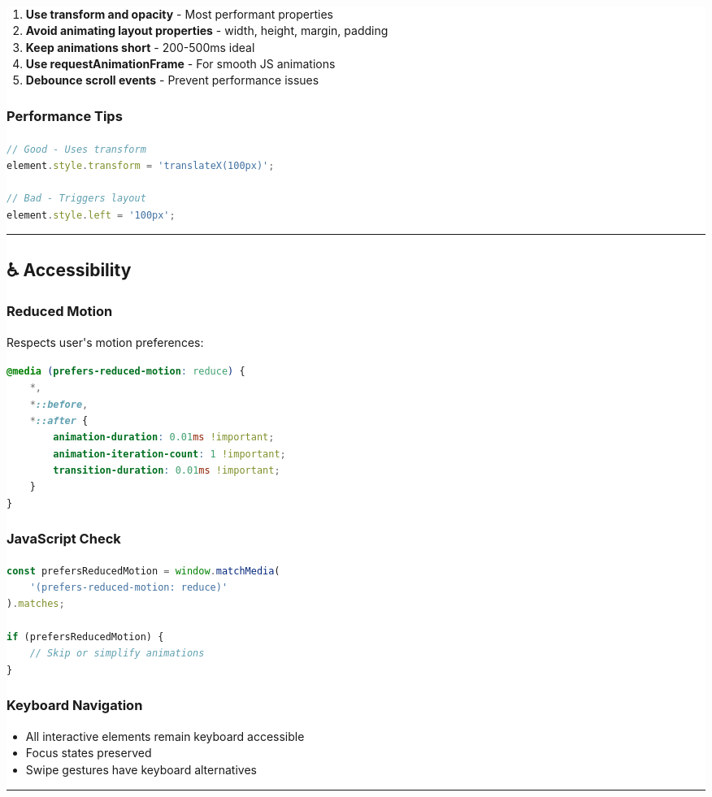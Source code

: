 1. **Use transform and opacity** - Most performant properties
2. **Avoid animating layout properties** - width, height, margin, padding
3. **Keep animations short** - 200-500ms ideal
4. **Use requestAnimationFrame** - For smooth JS animations
5. **Debounce scroll events** - Prevent performance issues

### Performance Tips

```javascript
// Good - Uses transform
element.style.transform = 'translateX(100px)';

// Bad - Triggers layout
element.style.left = '100px';
```

---

## ♿ Accessibility

### Reduced Motion

Respects user's motion preferences:

```css
@media (prefers-reduced-motion: reduce) {
    *,
    *::before,
    *::after {
        animation-duration: 0.01ms !important;
        animation-iteration-count: 1 !important;
        transition-duration: 0.01ms !important;
    }
}
```

### JavaScript Check

```javascript
const prefersReducedMotion = window.matchMedia(
    '(prefers-reduced-motion: reduce)'
).matches;

if (prefersReducedMotion) {
    // Skip or simplify animations
}
```

### Keyboard Navigation

- All interactive elements remain keyboard accessible
- Focus states preserved
- Swipe gestures have keyboard alternatives

---